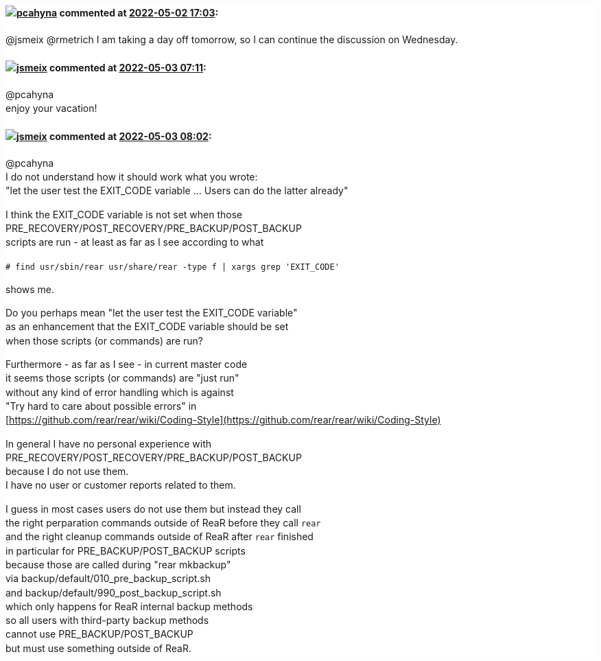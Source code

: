 #### <img src="https://avatars.githubusercontent.com/u/26300485?u=9105d243bc9f7ade463a3e52e8dd13fa67837158&v=4" width="50">[pcahyna](https://github.com/pcahyna) commented at [2022-05-02 17:03](https://github.com/rear/rear/pull/2735#issuecomment-1115126919):

@jsmeix @rmetrich I am taking a day off tomorrow, so I can continue the
discussion on Wednesday.

#### <img src="https://avatars.githubusercontent.com/u/1788608?u=925fc54e2ce01551392622446ece427f51e2f0ce&v=4" width="50">[jsmeix](https://github.com/jsmeix) commented at [2022-05-03 07:11](https://github.com/rear/rear/pull/2735#issuecomment-1115801760):

@pcahyna  
enjoy your vacation!

#### <img src="https://avatars.githubusercontent.com/u/1788608?u=925fc54e2ce01551392622446ece427f51e2f0ce&v=4" width="50">[jsmeix](https://github.com/jsmeix) commented at [2022-05-03 08:02](https://github.com/rear/rear/pull/2735#issuecomment-1115833664):

@pcahyna  
I do not understand how it should work what you wrote:  
"let the user test the EXIT\_CODE variable ... Users can do the latter
already"

I think the EXIT\_CODE variable is not set when those  
PRE\_RECOVERY/POST\_RECOVERY/PRE\_BACKUP/POST\_BACKUP  
scripts are run - at least as far as I see according to what

    # find usr/sbin/rear usr/share/rear -type f | xargs grep 'EXIT_CODE'

shows me.

Do you perhaps mean "let the user test the EXIT\_CODE variable"  
as an enhancement that the EXIT\_CODE variable should be set  
when those scripts (or commands) are run?

Furthermore - as far as I see - in current master code  
it seems those scripts (or commands) are "just run"  
without any kind of error handling which is against  
"Try hard to care about possible errors" in  
[https://github.com/rear/rear/wiki/Coding-Style](https://github.com/rear/rear/wiki/Coding-Style)

In general I have no personal experience with  
PRE\_RECOVERY/POST\_RECOVERY/PRE\_BACKUP/POST\_BACKUP  
because I do not use them.  
I have no user or customer reports related to them.

I guess in most cases users do not use them but instead they call  
the right perparation commands outside of ReaR before they call `rear`  
and the right cleanup commands outside of ReaR after `rear` finished  
in particular for PRE\_BACKUP/POST\_BACKUP scripts  
because those are called during "rear mkbackup"  
via backup/default/010\_pre\_backup\_script.sh  
and backup/default/990\_post\_backup\_script.sh  
which only happens for ReaR internal backup methods  
so all users with third-party backup methods  
cannot use PRE\_BACKUP/POST\_BACKUP  
but must use something outside of ReaR.
